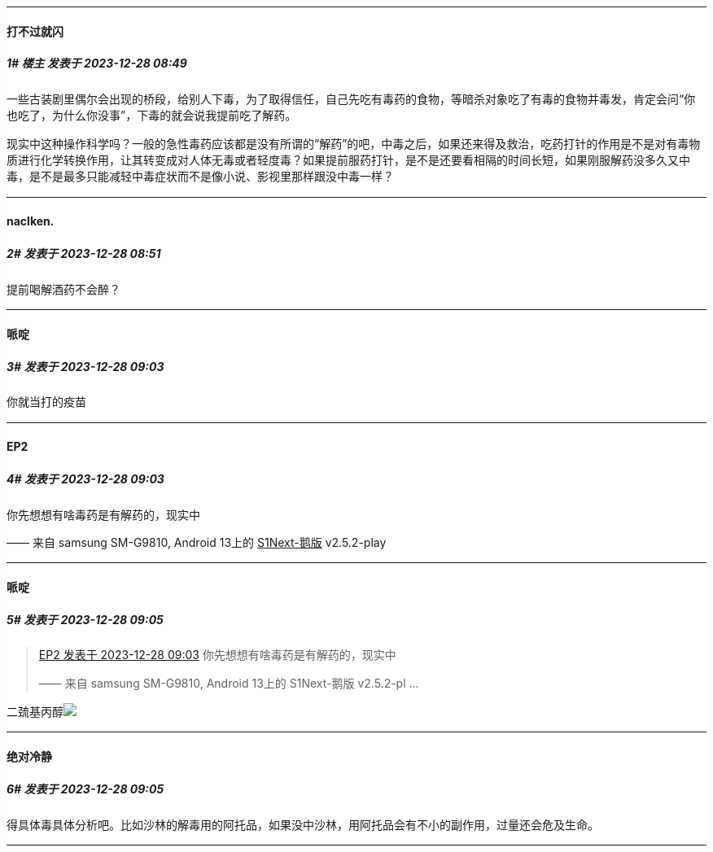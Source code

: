 
*****

####  打不过就闪  
##### 1#       楼主       发表于 2023-12-28 08:49

一些古装剧里偶尔会出现的桥段，给别人下毒，为了取得信任，自己先吃有毒药的食物，等暗杀对象吃了有毒的食物并毒发，肯定会问“你也吃了，为什么你没事”，下毒的就会说我提前吃了解药。

现实中这种操作科学吗？一般的急性毒药应该都是没有所谓的“解药”的吧，中毒之后，如果还来得及救治，吃药打针的作用是不是对有毒物质进行化学转换作用，让其转变成对人体无毒或者轻度毒？如果提前服药打针，是不是还要看相隔的时间长短，如果刚服解药没多久又中毒，是不是最多只能减轻中毒症状而不是像小说、影视里那样跟没中毒一样？

*****

####  naclken.  
##### 2#       发表于 2023-12-28 08:51

提前喝解酒药不会醉？

*****

####  哌啶  
##### 3#       发表于 2023-12-28 09:03

你就当打的疫苗

*****

####  EP2  
##### 4#       发表于 2023-12-28 09:03

你先想想有啥毒药是有解药的，现实中

—— 来自 samsung SM-G9810, Android 13上的 [S1Next-鹅版](https://github.com/ykrank/S1-Next/releases) v2.5.2-play

*****

####  哌啶  
##### 5#       发表于 2023-12-28 09:05

<blockquote><a href="httphttps://bbs.saraba1st.com/2b/forum.php?mod=redirect&amp;goto=findpost&amp;pid=63462824&amp;ptid=2165694" target="_blank">EP2 发表于 2023-12-28 09:03</a>
你先想想有啥毒药是有解药的，现实中

—— 来自 samsung SM-G9810, Android 13上的 S1Next-鹅版 v2.5.2-pl ...</blockquote>
二巯基丙醇<img src="https://static.saraba1st.com/image/smiley/face2017/068.png" referrerpolicy="no-referrer">

*****

####  绝对冷静  
##### 6#       发表于 2023-12-28 09:05

得具体毒具体分析吧。比如沙林的解毒用的阿托品，如果没中沙林，用阿托品会有不小的副作用，过量还会危及生命。

*****
